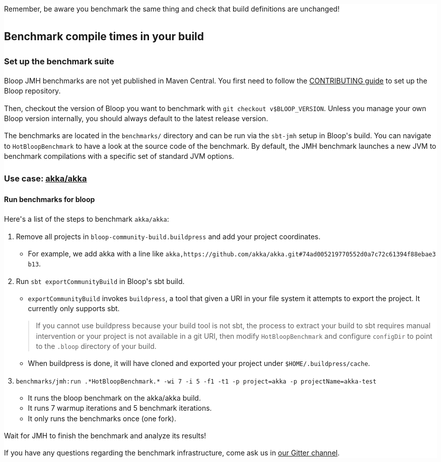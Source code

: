 Remember, be aware you benchmark the same thing and check that build
definitions are unchanged!

## Benchmark compile times in your build

### Set up the benchmark suite

Bloop JMH benchmarks are not yet published in Maven Central. You first need
to follow the [CONTRIBUTING guide](contributing-guide.md) to set up the
Bloop repository.

Then, checkout the version of Bloop you want to benchmark with `git checkout
v$BLOOP_VERSION`. Unless you manage your own Bloop version internally, you
should always default to the latest release version.

The benchmarks are located in the `benchmarks/` directory and can be run via
the `sbt-jmh` setup in Bloop's build. You can navigate to `HotBloopBenchmark`
to have a look at the source code of the benchmark. By default, the JMH
benchmark launches a new JVM to benchmark compilations with a specific set of
standard JVM options.

### Use case: [akka/akka](https://github.com/akka/akka)

#### Run benchmarks for bloop

Here's a list of the steps to benchmark `akka/akka`:

1. Remove all projects in `bloop-community-build.buildpress` and add your
   project coordinates.
   * For example, we add akka with a line like `akka,https://github.com/akka/akka.git#74ad005219770552d0a7c72c61394f88ebae3b13`.
1. Run `sbt exportCommunityBuild` in Bloop's sbt build.
   * `exportCommunityBuild` invokes `buildpress`, a tool that given a URI in
     your file system it attempts to export the project. It currently only
     supports sbt.
   <p>

   > If you cannot use buildpress because your build tool is not sbt, the
   > process to extract your build to sbt requires manual intervention or
   > your project is not available in a git URI, then modify
   > `HotBloopBenchmark` and configure `configDir` to point to the `.bloop`
   > directory of your build.

   * When buildpress is done, it will have cloned and exported your project
     under `$HOME/.buildpress/cache`.
1. `benchmarks/jmh:run .*HotBloopBenchmark.* -wi 7 -i 5 -f1 -t1 -p project=akka -p projectName=akka-test`
   * It runs the bloop benchmark on the akka/akka build.
   * It runs 7 warmup iterations and 5 benchmark iterations.
   * It only runs the benchmarks once (one fork).

Wait for JMH to finish the benchmark and analyze its results!

If you have any questions regarding the benchmark infrastructure, come ask us
in [our Gitter channel](https://gitter.im/scalacenter/bloop).
